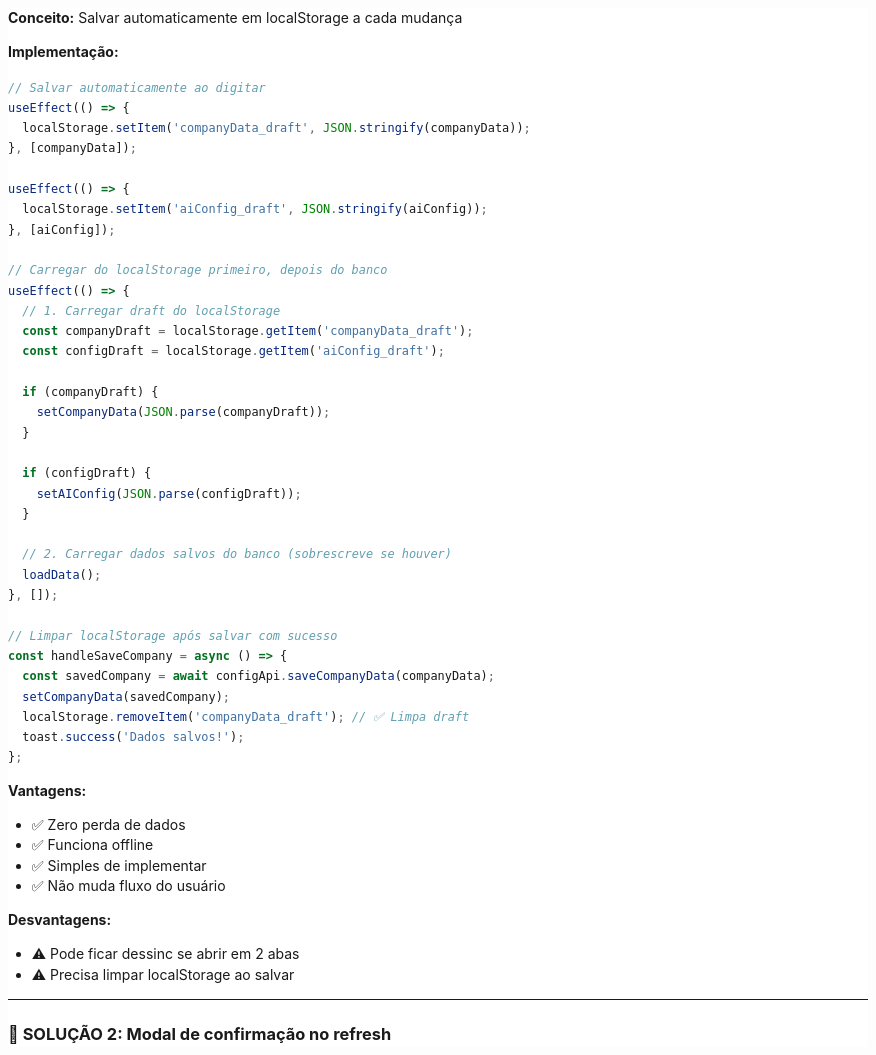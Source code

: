 **Conceito:** Salvar automaticamente em localStorage a cada mudança

**Implementação:**
```typescript
// Salvar automaticamente ao digitar
useEffect(() => {
  localStorage.setItem('companyData_draft', JSON.stringify(companyData));
}, [companyData]);

useEffect(() => {
  localStorage.setItem('aiConfig_draft', JSON.stringify(aiConfig));
}, [aiConfig]);

// Carregar do localStorage primeiro, depois do banco
useEffect(() => {
  // 1. Carregar draft do localStorage
  const companyDraft = localStorage.getItem('companyData_draft');
  const configDraft = localStorage.getItem('aiConfig_draft');

  if (companyDraft) {
    setCompanyData(JSON.parse(companyDraft));
  }

  if (configDraft) {
    setAIConfig(JSON.parse(configDraft));
  }

  // 2. Carregar dados salvos do banco (sobrescreve se houver)
  loadData();
}, []);

// Limpar localStorage após salvar com sucesso
const handleSaveCompany = async () => {
  const savedCompany = await configApi.saveCompanyData(companyData);
  setCompanyData(savedCompany);
  localStorage.removeItem('companyData_draft'); // ✅ Limpa draft
  toast.success('Dados salvos!');
};
```

**Vantagens:**
- ✅ Zero perda de dados
- ✅ Funciona offline
- ✅ Simples de implementar
- ✅ Não muda fluxo do usuário

**Desvantagens:**
- ⚠️ Pode ficar dessinc se abrir em 2 abas
- ⚠️ Precisa limpar localStorage ao salvar

---

### 🥈 **SOLUÇÃO 2: Modal de confirmação no refresh**

